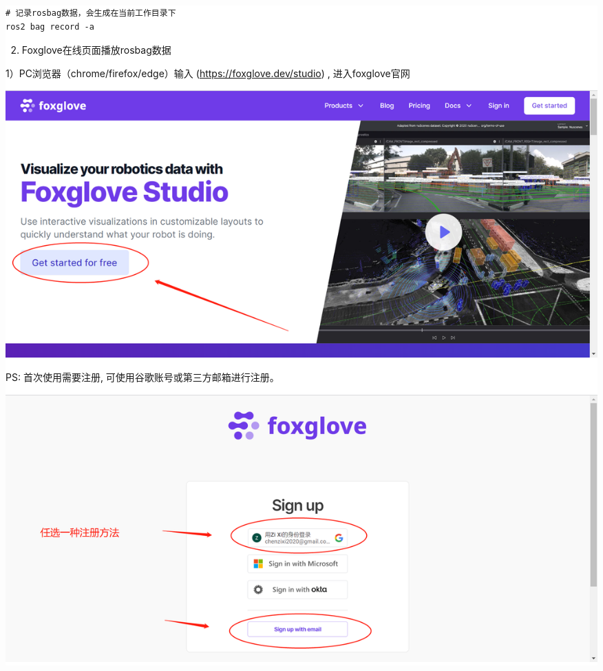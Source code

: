 </TabItem>

</Tabs>

```shell
# 记录rosbag数据，会生成在当前工作目录下
ros2 bag record -a
```

2. Foxglove在线页面播放rosbag数据

1）PC浏览器（chrome/firefox/edge）输入 (https://foxglove.dev/studio) , 进入foxglove官网

   ![foxglove](/../static/img/05_Robot_development/02_quick_demo/image/demo_render/foxglove_guide_1.png "foxglove使用指导1")

PS: 首次使用需要注册, 可使用谷歌账号或第三方邮箱进行注册。

   ![foxglove](/../static/img/05_Robot_development/02_quick_demo/image/demo_render/foxglove_guide_11.png "foxglove使用指导11")
